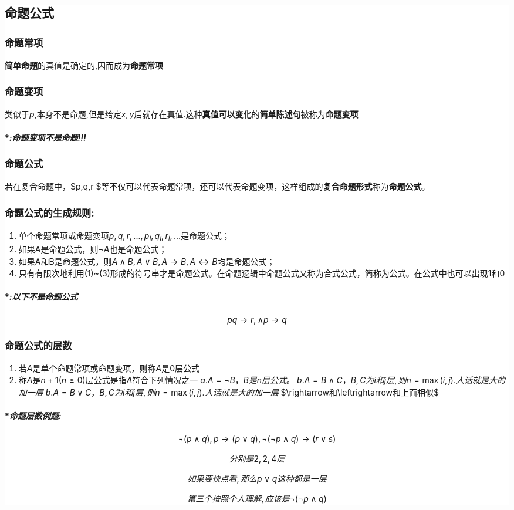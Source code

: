 ## 命题公式

### 命题常项

**简单命题**的真值是确定的,因而成为**命题常项**

### 命题变项

类似于$p$,本身不是命题,但是给定$x,y$后就存在真值.这种**真值可以变化**的**简单陈述句**被称为**命题变项**

#### **:命题变项不是命题!!!*

### 命题公式

若在复合命题中，$p,q,r $等不仅可以代表命题常项，还可以代表命题变项，这样组成的**复合命题形式**称为**命题公式**。

### 命题公式的生成规则:

1. 单个命题常项或命题变项$p,q,r,...,p_i,q_i,r_i,...$是命题公式；
2. 如果A是命题公式，则$¬A$也是命题公式；
3. 如果A和B是命题公式，则$A\wedge{B},A\vee{B},A\rightarrow{B},A\leftrightarrow{B}$均是命题公式；
4. 只有有限次地利用(1)~(3)形成的符号串才是命题公式。在命题逻辑中命题公式又称为合式公式，简称为公式。在公式中也可以出现1和0

#### **:以下不是命题公式*

$$
pq\rightarrow{r},\wedge{p}\rightarrow{q}
$$

### 命题公式的层数

1. 若$A$是单个命题常项或命题变项，则称$A$是0层公式
2. 称$A$是$n+1(n≥0)$层公式是指$A$符合下列情况之一
   $a. A=\neg{B}，B是n层公式。$
   $b. A=B\wedge{C}，B,C为i和j层,则n=\max{(i,j)}.人话就是大的加一层$
   $b. A=B\vee{C}，B,C为i和j层,则n=\max{(i,j)}.人话就是大的加一层$
   $\rightarrow和\leftrightarrow和上面相似$

#### **命题层数例题:*

$$
\neg(p\wedge{q}),p\rightarrow{(p\vee{q})},\neg(\neg{p}\wedge{q})\rightarrow(r\vee{s})
$$

$$
分别是2,2,4层
$$

$$
如果要快点看,那么p\vee{q}这种都是一层
$$

$$
第三个按照个人理解,应该是\neg(\neg{p}\wedge{q})
$$
